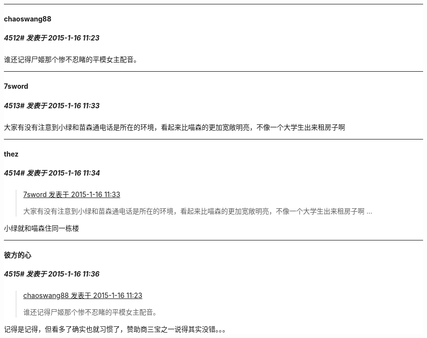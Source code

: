 

-----

####  chaoswang88  
##### 4512#       发表于 2015-1-16 11:23




谁还记得尸姬那个惨不忍睹的平模女主配音。







-----

####  7sword  
##### 4513#       发表于 2015-1-16 11:33




大家有没有注意到小绿和苗森通电话是所在的环境，看起来比喵森的更加宽敞明亮，不像一个大学生出来租房子啊







-----

####  thez  
##### 4514#       发表于 2015-1-16 11:34



<blockquote><a href="httphttps://bbs.saraba1st.com/2b/forum.php?mod=redirect&amp;goto=findpost&amp;pid=27789270&amp;ptid=1047378" target="_blank">7sword 发表于 2015-1-16 11:33</a>

大家有没有注意到小绿和苗森通电话是所在的环境，看起来比喵森的更加宽敞明亮，不像一个大学生出来租房子啊 ...</blockquote>
小绿就和喵森住同一栋楼







-----

####  彼方的心  
##### 4515#       发表于 2015-1-16 11:36



<blockquote><a href="httphttps://bbs.saraba1st.com/2b/forum.php?mod=redirect&amp;goto=findpost&amp;pid=27789135&amp;ptid=1047378" target="_blank">chaoswang88 发表于 2015-1-16 11:23</a>

谁还记得尸姬那个惨不忍睹的平模女主配音。</blockquote>
记得是记得，但看多了确实也就习惯了，赞助商三宝之一说得其实没错。。。


